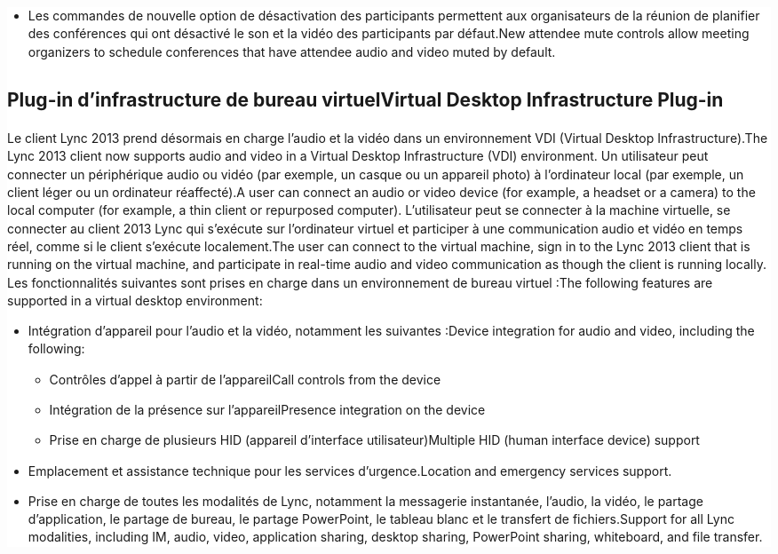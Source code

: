   - <span data-ttu-id="2418f-127">Les commandes de nouvelle option de désactivation des participants permettent aux organisateurs de la réunion de planifier des conférences qui ont désactivé le son et la vidéo des participants par défaut.</span><span class="sxs-lookup"><span data-stu-id="2418f-127">New attendee mute controls allow meeting organizers to schedule conferences that have attendee audio and video muted by default.</span></span>

</div>

<div>

## <a name="virtual-desktop-infrastructure-plug-in"></a><span data-ttu-id="2418f-128">Plug-in d’infrastructure de bureau virtuel</span><span class="sxs-lookup"><span data-stu-id="2418f-128">Virtual Desktop Infrastructure Plug-in</span></span>

<span data-ttu-id="2418f-129">Le client Lync 2013 prend désormais en charge l’audio et la vidéo dans un environnement VDI (Virtual Desktop Infrastructure).</span><span class="sxs-lookup"><span data-stu-id="2418f-129">The Lync 2013 client now supports audio and video in a Virtual Desktop Infrastructure (VDI) environment.</span></span> <span data-ttu-id="2418f-130">Un utilisateur peut connecter un périphérique audio ou vidéo (par exemple, un casque ou un appareil photo) à l’ordinateur local (par exemple, un client léger ou un ordinateur réaffecté).</span><span class="sxs-lookup"><span data-stu-id="2418f-130">A user can connect an audio or video device (for example, a headset or a camera) to the local computer (for example, a thin client or repurposed computer).</span></span> <span data-ttu-id="2418f-131">L’utilisateur peut se connecter à la machine virtuelle, se connecter au client 2013 Lync qui s’exécute sur l’ordinateur virtuel et participer à une communication audio et vidéo en temps réel, comme si le client s’exécute localement.</span><span class="sxs-lookup"><span data-stu-id="2418f-131">The user can connect to the virtual machine, sign in to the Lync 2013 client that is running on the virtual machine, and participate in real-time audio and video communication as though the client is running locally.</span></span> <span data-ttu-id="2418f-132">Les fonctionnalités suivantes sont prises en charge dans un environnement de bureau virtuel :</span><span class="sxs-lookup"><span data-stu-id="2418f-132">The following features are supported in a virtual desktop environment:</span></span>

  - <span data-ttu-id="2418f-133">Intégration d’appareil pour l’audio et la vidéo, notamment les suivantes :</span><span class="sxs-lookup"><span data-stu-id="2418f-133">Device integration for audio and video, including the following:</span></span>
    
      - <span data-ttu-id="2418f-134">Contrôles d’appel à partir de l’appareil</span><span class="sxs-lookup"><span data-stu-id="2418f-134">Call controls from the device</span></span>
    
      - <span data-ttu-id="2418f-135">Intégration de la présence sur l’appareil</span><span class="sxs-lookup"><span data-stu-id="2418f-135">Presence integration on the device</span></span>
    
      - <span data-ttu-id="2418f-136">Prise en charge de plusieurs HID (appareil d’interface utilisateur)</span><span class="sxs-lookup"><span data-stu-id="2418f-136">Multiple HID (human interface device) support</span></span>

  - <span data-ttu-id="2418f-137">Emplacement et assistance technique pour les services d’urgence.</span><span class="sxs-lookup"><span data-stu-id="2418f-137">Location and emergency services support.</span></span>

  - <span data-ttu-id="2418f-138">Prise en charge de toutes les modalités de Lync, notamment la messagerie instantanée, l’audio, la vidéo, le partage d’application, le partage de bureau, le partage PowerPoint, le tableau blanc et le transfert de fichiers.</span><span class="sxs-lookup"><span data-stu-id="2418f-138">Support for all Lync modalities, including IM, audio, video, application sharing, desktop sharing, PowerPoint sharing, whiteboard, and file transfer.</span></span>
